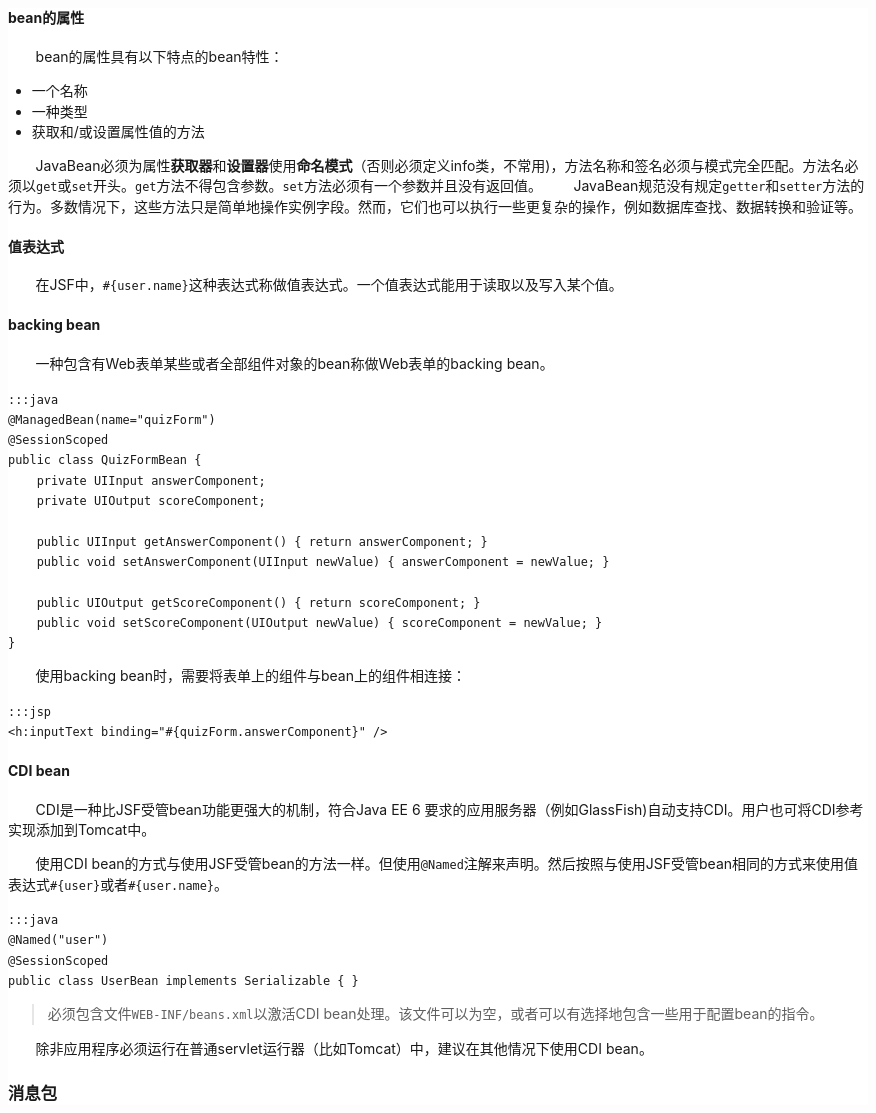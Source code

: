 #### bean的属性

&#160; &#160; &#160; &#160;bean的属性具有以下特点的bean特性：

+ 一个名称
+ 一种类型
+ 获取和/或设置属性值的方法

&#160; &#160; &#160; &#160;JavaBean必须为属性**获取器**和**设置器**使用**命名模式**（否则必须定义info类，不常用)，方法名称和签名必须与模式完全匹配。方法名必须以`get`或`set`开头。`get`方法不得包含参数。`set`方法必须有一个参数并且没有返回值。
&#160; &#160; &#160; &#160;JavaBean规范没有规定`getter`和`setter`方法的行为。多数情况下，这些方法只是简单地操作实例字段。然而，它们也可以执行一些更复杂的操作，例如数据库查找、数据转换和验证等。

#### 值表达式

&#160; &#160; &#160; &#160;在JSF中，`#{user.name}`这种表达式称做值表达式。一个值表达式能用于读取以及写入某个值。

#### backing bean

&#160; &#160; &#160; &#160;一种包含有Web表单某些或者全部组件对象的bean称做Web表单的backing bean。

	:::java
	@ManagedBean(name="quizForm")
	@SessionScoped
	public class QuizFormBean {
		private UIInput answerComponent;
		private UIOutput scoreComponent;

		public UIInput getAnswerComponent() { return answerComponent; }
		public void setAnswerComponent(UIInput newValue) { answerComponent = newValue; }

		public UIOutput getScoreComponent() { return scoreComponent; }
		public void setScoreComponent(UIOutput newValue) { scoreComponent = newValue; }
	}

&#160; &#160; &#160; &#160;使用backing bean时，需要将表单上的组件与bean上的组件相连接：

	:::jsp
	<h:inputText binding="#{quizForm.answerComponent}" />

#### CDI bean

&#160; &#160; &#160; &#160;CDI是一种比JSF受管bean功能更强大的机制，符合Java EE 6 要求的应用服务器（例如GlassFish)自动支持CDI。用户也可将CDI参考实现添加到Tomcat中。

&#160; &#160; &#160; &#160;使用CDI bean的方式与使用JSF受管bean的方法一样。但使用`@Named`注解来声明。然后按照与使用JSF受管bean相同的方式来使用值表达式`#{user}`或者`#{user.name}`。

	:::java
	@Named("user")
	@SessionScoped
	public class UserBean implements Serializable {	}

> 必须包含文件`WEB-INF/beans.xml`以激活CDI bean处理。该文件可以为空，或者可以有选择地包含一些用于配置bean的指令。

&#160; &#160; &#160; &#160;除非应用程序必须运行在普通servlet运行器（比如Tomcat）中，建议在其他情况下使用CDI bean。

### 消息包
